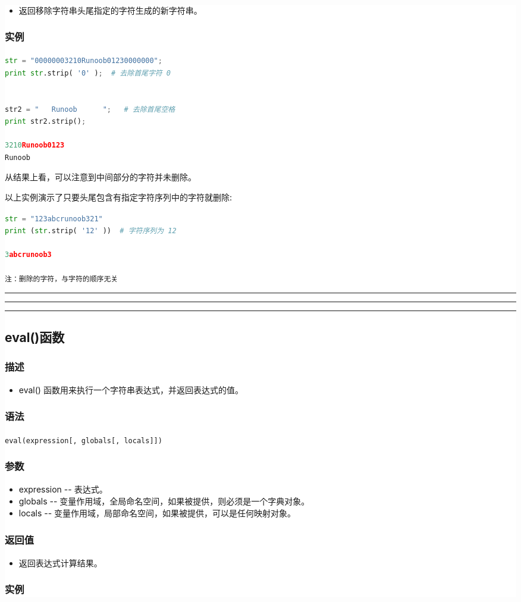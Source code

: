 - 返回移除字符串头尾指定的字符生成的新字符串。

### 实例

```python
str = "00000003210Runoob01230000000"; 
print str.strip( '0' );  # 去除首尾字符 0
 
 
str2 = "   Runoob      ";   # 去除首尾空格
print str2.strip();

3210Runoob0123
Runoob
```
从结果上看，可以注意到中间部分的字符并未删除。

以上实例演示了只要头尾包含有指定字符序列中的字符就删除:

```python
str = "123abcrunoob321"
print (str.strip( '12' ))  # 字符序列为 12

3abcrunoob3

注：删除的字符，与字符的顺序无关
```


---
---
---

## eval()函数

### 描述

- eval() 函数用来执行一个字符串表达式，并返回表达式的值。

### 语法

    eval(expression[, globals[, locals]])

### 参数

- expression -- 表达式。
- globals -- 变量作用域，全局命名空间，如果被提供，则必须是一个字典对象。
- locals -- 变量作用域，局部命名空间，如果被提供，可以是任何映射对象。

### 返回值

- 返回表达式计算结果。

### 实例
